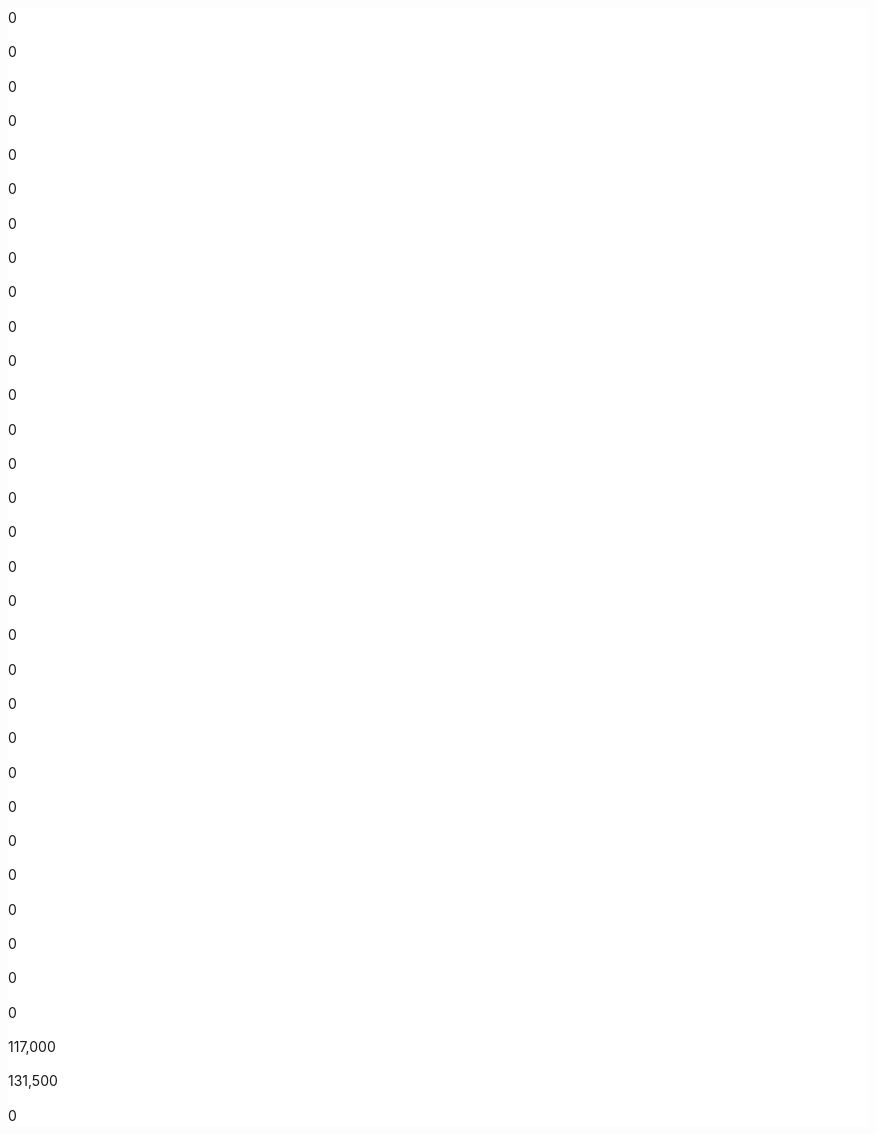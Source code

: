 0

0

0

0

0

0

0

0

0

0

0

0

0

0

0

0

0

0

0

0

0

0

0

0

0

0

0

0

0

0

117,000

131,500

0
